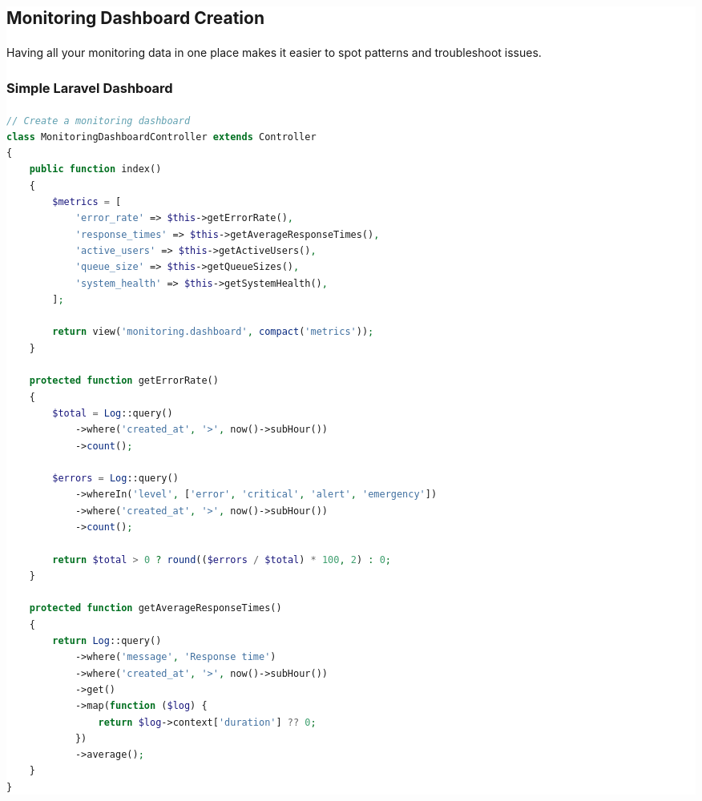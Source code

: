 ## Monitoring Dashboard Creation

Having all your monitoring data in one place makes it easier to spot patterns and troubleshoot issues.

### Simple Laravel Dashboard

```php
// Create a monitoring dashboard
class MonitoringDashboardController extends Controller
{
    public function index()
    {
        $metrics = [
            'error_rate' => $this->getErrorRate(),
            'response_times' => $this->getAverageResponseTimes(),
            'active_users' => $this->getActiveUsers(),
            'queue_size' => $this->getQueueSizes(),
            'system_health' => $this->getSystemHealth(),
        ];

        return view('monitoring.dashboard', compact('metrics'));
    }

    protected function getErrorRate()
    {
        $total = Log::query()
            ->where('created_at', '>', now()->subHour())
            ->count();

        $errors = Log::query()
            ->whereIn('level', ['error', 'critical', 'alert', 'emergency'])
            ->where('created_at', '>', now()->subHour())
            ->count();

        return $total > 0 ? round(($errors / $total) * 100, 2) : 0;
    }

    protected function getAverageResponseTimes()
    {
        return Log::query()
            ->where('message', 'Response time')
            ->where('created_at', '>', now()->subHour())
            ->get()
            ->map(function ($log) {
                return $log->context['duration'] ?? 0;
            })
            ->average();
    }
}
```

